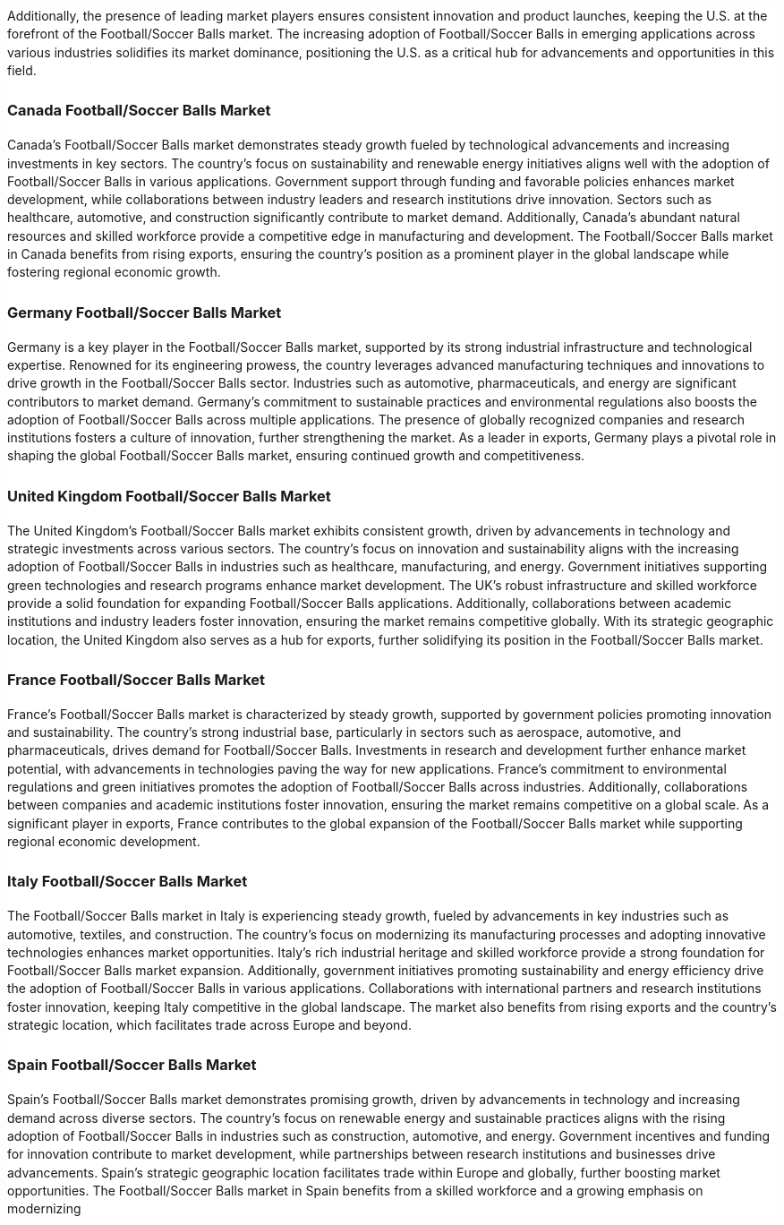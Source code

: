 Additionally, the presence of leading market players ensures consistent innovation and product launches, keeping the U.S. at the forefront of the Football/Soccer Balls market. The increasing adoption of Football/Soccer Balls in emerging applications across various industries solidifies its market dominance, positioning the U.S. as a critical hub for advancements and opportunities in this field.</p><h3>Canada Football/Soccer Balls Market</h3><p>Canada&rsquo;s Football/Soccer Balls market demonstrates steady growth fueled by technological advancements and increasing investments in key sectors. The country&rsquo;s focus on sustainability and renewable energy initiatives aligns well with the adoption of Football/Soccer Balls in various applications. Government support through funding and favorable policies enhances market development, while collaborations between industry leaders and research institutions drive innovation. Sectors such as healthcare, automotive, and construction significantly contribute to market demand. Additionally, Canada&rsquo;s abundant natural resources and skilled workforce provide a competitive edge in manufacturing and development. The Football/Soccer Balls market in Canada benefits from rising exports, ensuring the country&rsquo;s position as a prominent player in the global landscape while fostering regional economic growth.</p><h3>Germany Football/Soccer Balls Market</h3><p>Germany is a key player in the Football/Soccer Balls market, supported by its strong industrial infrastructure and technological expertise. Renowned for its engineering prowess, the country leverages advanced manufacturing techniques and innovations to drive growth in the Football/Soccer Balls sector. Industries such as automotive, pharmaceuticals, and energy are significant contributors to market demand. Germany&rsquo;s commitment to sustainable practices and environmental regulations also boosts the adoption of Football/Soccer Balls across multiple applications. The presence of globally recognized companies and research institutions fosters a culture of innovation, further strengthening the market. As a leader in exports, Germany plays a pivotal role in shaping the global Football/Soccer Balls market, ensuring continued growth and competitiveness.</p><h3>United Kingdom Football/Soccer Balls Market</h3><p>The United Kingdom&rsquo;s Football/Soccer Balls market exhibits consistent growth, driven by advancements in technology and strategic investments across various sectors. The country&rsquo;s focus on innovation and sustainability aligns with the increasing adoption of Football/Soccer Balls in industries such as healthcare, manufacturing, and energy. Government initiatives supporting green technologies and research programs enhance market development. The UK&rsquo;s robust infrastructure and skilled workforce provide a solid foundation for expanding Football/Soccer Balls applications. Additionally, collaborations between academic institutions and industry leaders foster innovation, ensuring the market remains competitive globally. With its strategic geographic location, the United Kingdom also serves as a hub for exports, further solidifying its position in the Football/Soccer Balls market.</p><h3>France Football/Soccer Balls Market</h3><p>France&rsquo;s Football/Soccer Balls market is characterized by steady growth, supported by government policies promoting innovation and sustainability. The country&rsquo;s strong industrial base, particularly in sectors such as aerospace, automotive, and pharmaceuticals, drives demand for Football/Soccer Balls. Investments in research and development further enhance market potential, with advancements in technologies paving the way for new applications. France&rsquo;s commitment to environmental regulations and green initiatives promotes the adoption of Football/Soccer Balls across industries. Additionally, collaborations between companies and academic institutions foster innovation, ensuring the market remains competitive on a global scale. As a significant player in exports, France contributes to the global expansion of the Football/Soccer Balls market while supporting regional economic development.</p><h3>Italy Football/Soccer Balls Market</h3><p>The Football/Soccer Balls market in Italy is experiencing steady growth, fueled by advancements in key industries such as automotive, textiles, and construction. The country&rsquo;s focus on modernizing its manufacturing processes and adopting innovative technologies enhances market opportunities. Italy&rsquo;s rich industrial heritage and skilled workforce provide a strong foundation for Football/Soccer Balls market expansion. Additionally, government initiatives promoting sustainability and energy efficiency drive the adoption of Football/Soccer Balls in various applications. Collaborations with international partners and research institutions foster innovation, keeping Italy competitive in the global landscape. The market also benefits from rising exports and the country&rsquo;s strategic location, which facilitates trade across Europe and beyond.</p><h3>Spain Football/Soccer Balls Market</h3><p>Spain&rsquo;s Football/Soccer Balls market demonstrates promising growth, driven by advancements in technology and increasing demand across diverse sectors. The country&rsquo;s focus on renewable energy and sustainable practices aligns with the rising adoption of Football/Soccer Balls in industries such as construction, automotive, and energy. Government incentives and funding for innovation contribute to market development, while partnerships between research institutions and businesses drive advancements. Spain&rsquo;s strategic geographic location facilitates trade within Europe and globally, further boosting market opportunities. The Football/Soccer Balls market in Spain benefits from a skilled workforce and a growing emphasis on modernizing
